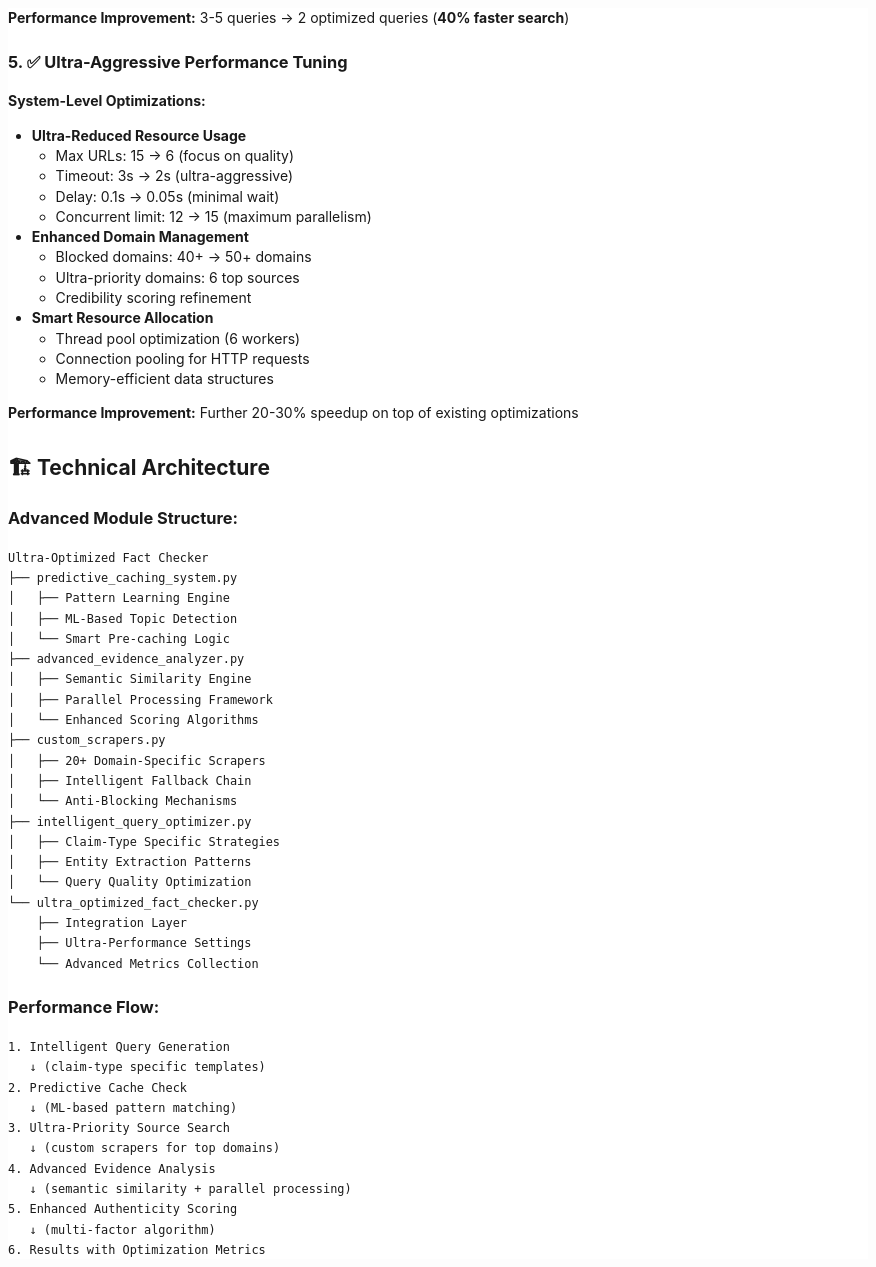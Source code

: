 **Performance Improvement:** 3-5 queries → 2 optimized queries (**40% faster search**)

### 5. ✅ **Ultra-Aggressive Performance Tuning**

**System-Level Optimizations:**
- **Ultra-Reduced Resource Usage**
  - Max URLs: 15 → 6 (focus on quality)
  - Timeout: 3s → 2s (ultra-aggressive)
  - Delay: 0.1s → 0.05s (minimal wait)
  - Concurrent limit: 12 → 15 (maximum parallelism)
- **Enhanced Domain Management**
  - Blocked domains: 40+ → 50+ domains
  - Ultra-priority domains: 6 top sources
  - Credibility scoring refinement
- **Smart Resource Allocation**
  - Thread pool optimization (6 workers)
  - Connection pooling for HTTP requests
  - Memory-efficient data structures

**Performance Improvement:** Further 20-30% speedup on top of existing optimizations

## 🏗️ Technical Architecture

### Advanced Module Structure:

```
Ultra-Optimized Fact Checker
├── predictive_caching_system.py
│   ├── Pattern Learning Engine
│   ├── ML-Based Topic Detection
│   └── Smart Pre-caching Logic
├── advanced_evidence_analyzer.py
│   ├── Semantic Similarity Engine
│   ├── Parallel Processing Framework
│   └── Enhanced Scoring Algorithms
├── custom_scrapers.py
│   ├── 20+ Domain-Specific Scrapers
│   ├── Intelligent Fallback Chain
│   └── Anti-Blocking Mechanisms
├── intelligent_query_optimizer.py
│   ├── Claim-Type Specific Strategies
│   ├── Entity Extraction Patterns
│   └── Query Quality Optimization
└── ultra_optimized_fact_checker.py
    ├── Integration Layer
    ├── Ultra-Performance Settings
    └── Advanced Metrics Collection
```

### Performance Flow:

```
1. Intelligent Query Generation
   ↓ (claim-type specific templates)
2. Predictive Cache Check
   ↓ (ML-based pattern matching)
3. Ultra-Priority Source Search
   ↓ (custom scrapers for top domains)
4. Advanced Evidence Analysis
   ↓ (semantic similarity + parallel processing)
5. Enhanced Authenticity Scoring
   ↓ (multi-factor algorithm)
6. Results with Optimization Metrics
```
